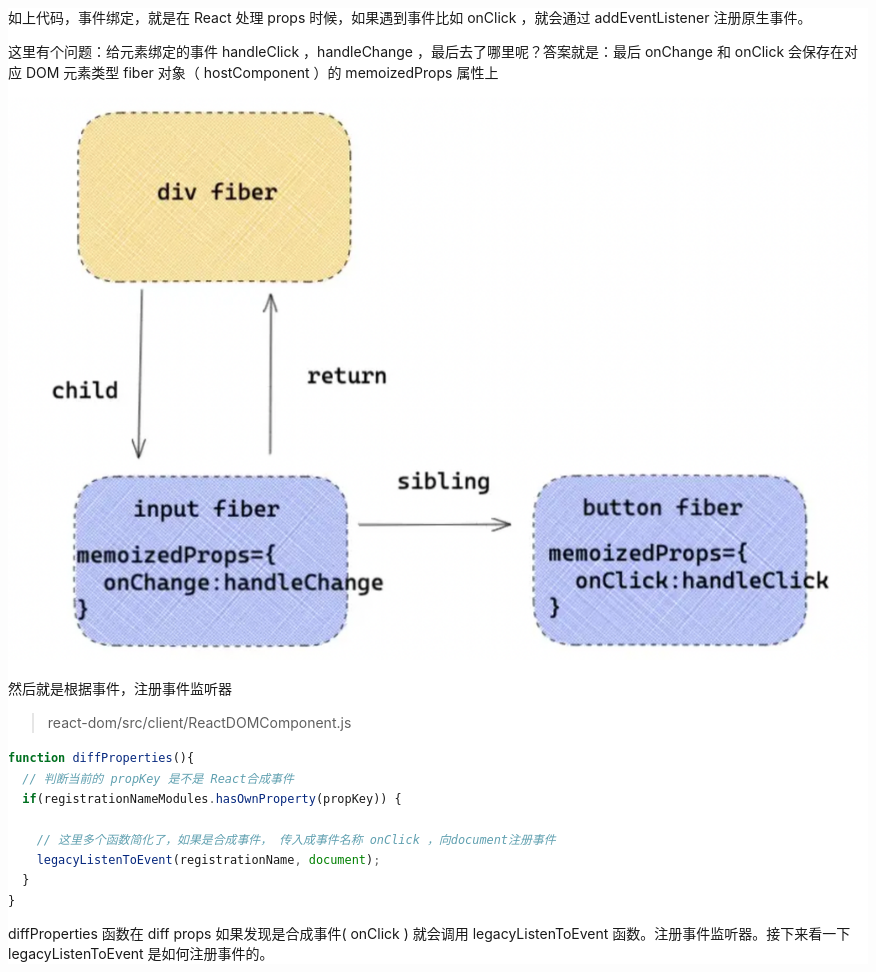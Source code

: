 如上代码，事件绑定，就是在 React 处理 props 时候，如果遇到事件比如 onClick ，就会通过 addEventListener 注册原生事件。

这里有个问题：给元素绑定的事件 handleClick ，handleChange ，最后去了哪里呢？答案就是：最后 onChange 和 onClick 会保存在对应 DOM 元素类型 fiber 对象（ hostComponent ）的 memoizedProps 属性上

![](./imgs/img42.png)



然后就是根据事件，注册事件监听器

> react-dom/src/client/ReactDOMComponent.js

```js
function diffProperties(){
  // 判断当前的 propKey 是不是 React合成事件
  if(registrationNameModules.hasOwnProperty(propKey)) {

    // 这里多个函数简化了，如果是合成事件， 传入成事件名称 onClick ，向document注册事件
    legacyListenToEvent(registrationName, document);
  }
}
```

diffProperties 函数在 diff props 如果发现是合成事件( onClick ) 就会调用 legacyListenToEvent 函数。注册事件监听器。接下来看一下 legacyListenToEvent 是如何注册事件的。
